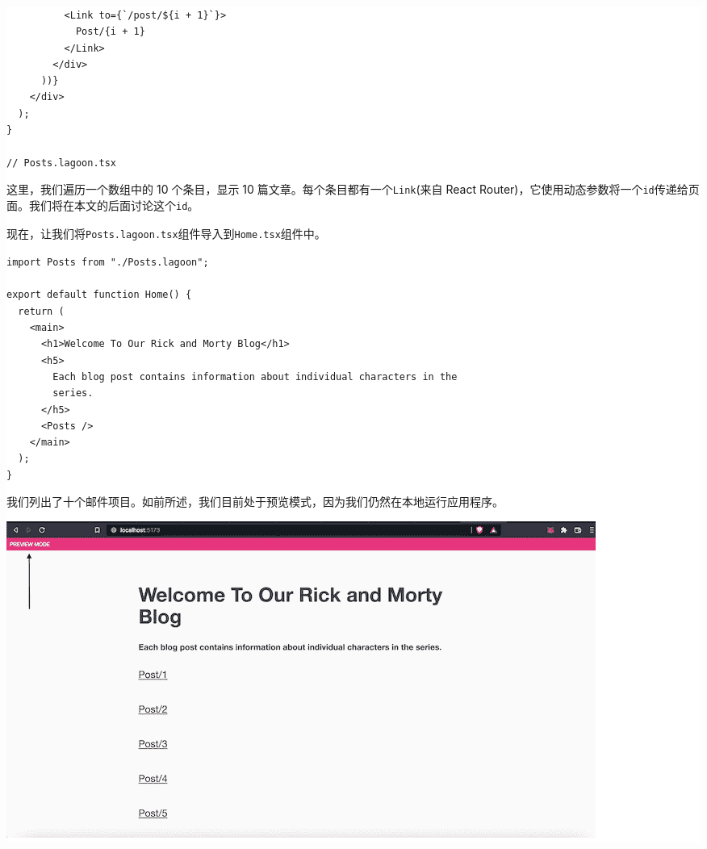 ```
          <Link to={`/post/${i + 1}`}>
            Post/{i + 1}
          </Link>
        </div>
      ))}
    </div>
  );
}

// Posts.lagoon.tsx

```

这里，我们遍历一个数组中的 10 个条目，显示 10 篇文章。每个条目都有一个`Link`(来自 React Router)，它使用动态参数将一个`id`传递给页面。我们将在本文的后面讨论这个`id`。

现在，让我们将`Posts.lagoon.tsx`组件导入到`Home.tsx`组件中。

```
import Posts from "./Posts.lagoon";

export default function Home() {
  return (
    <main>
      <h1>Welcome To Our Rick and Morty Blog</h1>
      <h5>
        Each blog post contains information about individual characters in the
        series.
      </h5>
      <Posts />
    </main>
  );
}

```

我们列出了十个邮件项目。如前所述，我们目前处于预览模式，因为我们仍然在本地运行应用程序。

![Rick and Morty blog welcome page.](img/9127fc407f9099b704df0c192632bec7.png)
